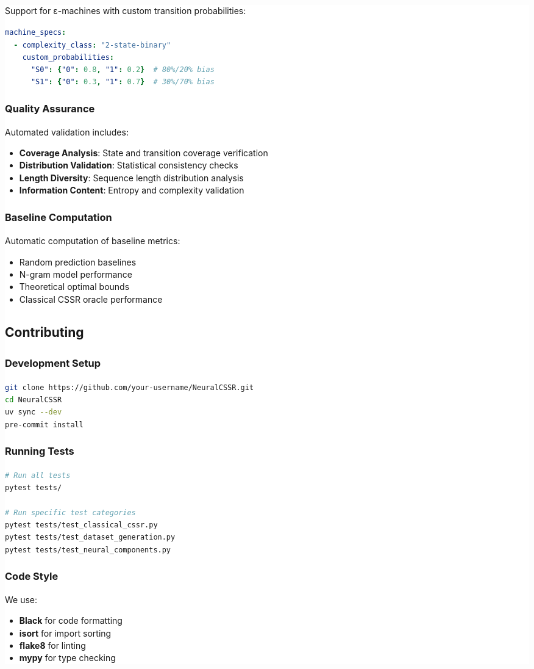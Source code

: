 Support for ε-machines with custom transition probabilities:

```yaml
machine_specs:
  - complexity_class: "2-state-binary"
    custom_probabilities:
      "S0": {"0": 0.8, "1": 0.2}  # 80%/20% bias
      "S1": {"0": 0.3, "1": 0.7}  # 30%/70% bias
```

### Quality Assurance

Automated validation includes:
- **Coverage Analysis**: State and transition coverage verification
- **Distribution Validation**: Statistical consistency checks
- **Length Diversity**: Sequence length distribution analysis
- **Information Content**: Entropy and complexity validation

### Baseline Computation

Automatic computation of baseline metrics:
- Random prediction baselines
- N-gram model performance
- Theoretical optimal bounds
- Classical CSSR oracle performance

## Contributing

### Development Setup

```bash
git clone https://github.com/your-username/NeuralCSSR.git
cd NeuralCSSR
uv sync --dev
pre-commit install
```

### Running Tests

```bash
# Run all tests
pytest tests/

# Run specific test categories
pytest tests/test_classical_cssr.py
pytest tests/test_dataset_generation.py
pytest tests/test_neural_components.py
```

### Code Style

We use:
- **Black** for code formatting
- **isort** for import sorting
- **flake8** for linting
- **mypy** for type checking
